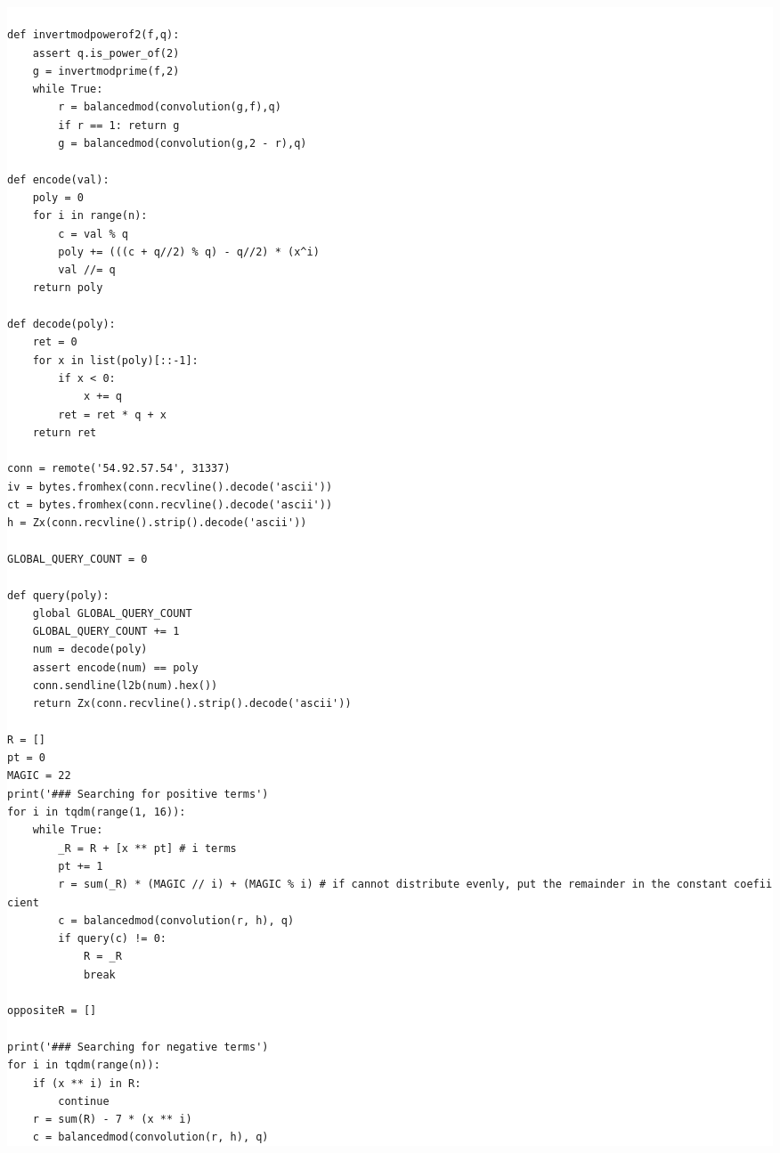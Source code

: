 ```python=

def invertmodpowerof2(f,q):
    assert q.is_power_of(2)
    g = invertmodprime(f,2)
    while True:
        r = balancedmod(convolution(g,f),q)
        if r == 1: return g
        g = balancedmod(convolution(g,2 - r),q)

def encode(val):
    poly = 0
    for i in range(n):
        c = val % q 
        poly += (((c + q//2) % q) - q//2) * (x^i)
        val //= q
    return poly

def decode(poly):
    ret = 0
    for x in list(poly)[::-1]:
        if x < 0:
            x += q
        ret = ret * q + x
    return ret

conn = remote('54.92.57.54', 31337)
iv = bytes.fromhex(conn.recvline().decode('ascii'))
ct = bytes.fromhex(conn.recvline().decode('ascii'))
h = Zx(conn.recvline().strip().decode('ascii'))

GLOBAL_QUERY_COUNT = 0

def query(poly):
    global GLOBAL_QUERY_COUNT
    GLOBAL_QUERY_COUNT += 1
    num = decode(poly)
    assert encode(num) == poly
    conn.sendline(l2b(num).hex())
    return Zx(conn.recvline().strip().decode('ascii'))

R = []
pt = 0
MAGIC = 22
print('### Searching for positive terms')
for i in tqdm(range(1, 16)):
    while True:
        _R = R + [x ** pt] # i terms
        pt += 1
        r = sum(_R) * (MAGIC // i) + (MAGIC % i) # if cannot distribute evenly, put the remainder in the constant coefiicient
        c = balancedmod(convolution(r, h), q)
        if query(c) != 0:
            R = _R
            break

oppositeR = []

print('### Searching for negative terms')
for i in tqdm(range(n)):
    if (x ** i) in R:
        continue
    r = sum(R) - 7 * (x ** i)
    c = balancedmod(convolution(r, h), q)
```